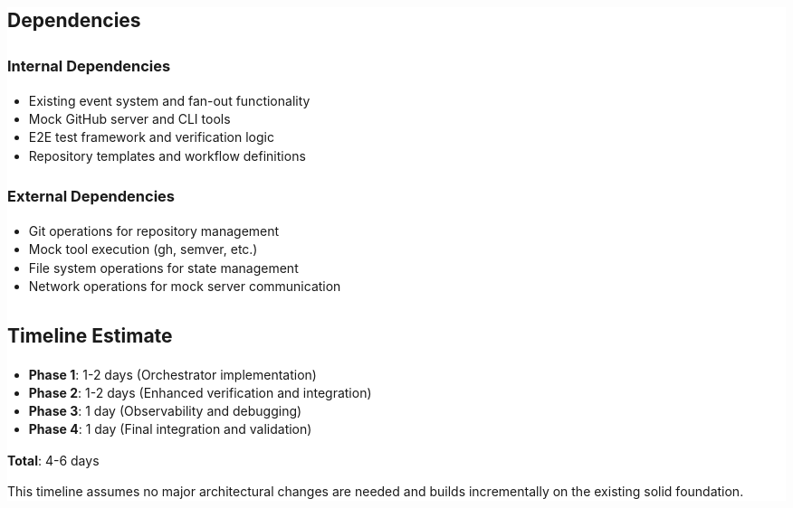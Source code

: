 ## Dependencies

### Internal Dependencies
- Existing event system and fan-out functionality
- Mock GitHub server and CLI tools
- E2E test framework and verification logic
- Repository templates and workflow definitions

### External Dependencies
- Git operations for repository management
- Mock tool execution (gh, semver, etc.)
- File system operations for state management
- Network operations for mock server communication

## Timeline Estimate

- **Phase 1**: 1-2 days (Orchestrator implementation)
- **Phase 2**: 1-2 days (Enhanced verification and integration)  
- **Phase 3**: 1 day (Observability and debugging)
- **Phase 4**: 1 day (Final integration and validation)

**Total**: 4-6 days

This timeline assumes no major architectural changes are needed and builds incrementally on the existing solid foundation.
